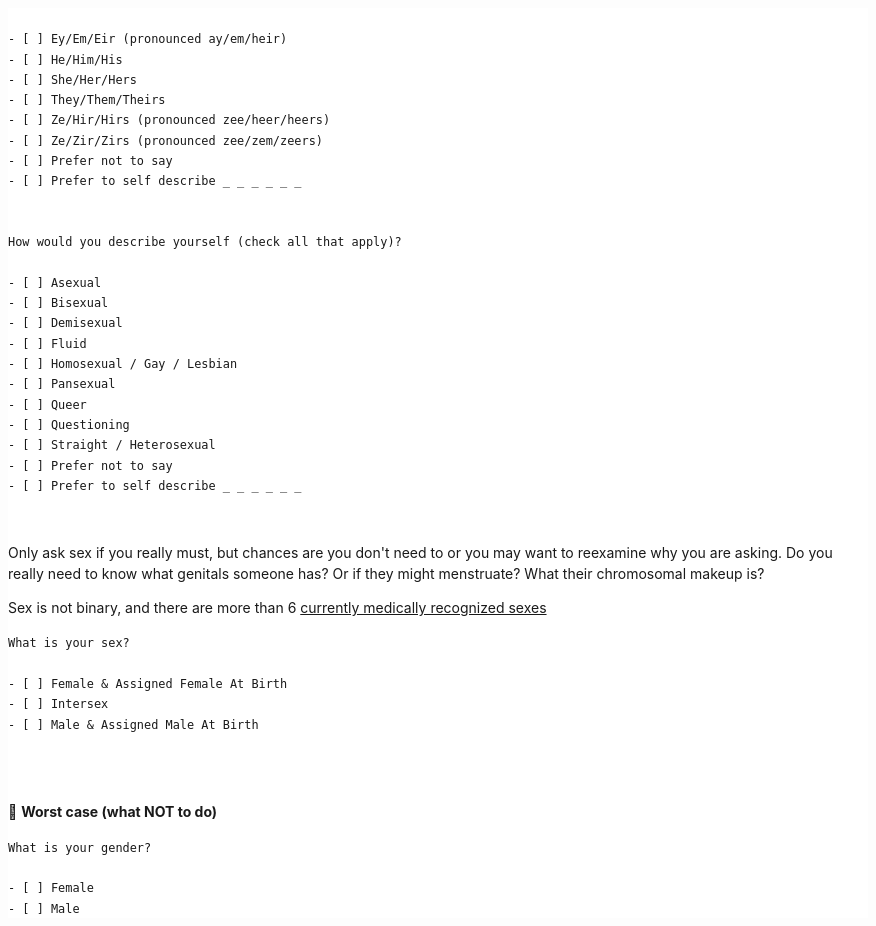 ```

- [ ] Ey/Em/Eir (pronounced ay/em/heir)
- [ ] He/Him/His
- [ ] She/Her/Hers
- [ ] They/Them/Theirs
- [ ] Ze/Hir/Hirs (pronounced zee/heer/heers)
- [ ] Ze/Zir/Zirs (pronounced zee/zem/zeers)
- [ ] Prefer not to say
- [ ] Prefer to self describe _ _ _ _ _ _


How would you describe yourself (check all that apply)?

- [ ] Asexual
- [ ] Bisexual
- [ ] Demisexual
- [ ] Fluid
- [ ] Homosexual / Gay / Lesbian
- [ ] Pansexual
- [ ] Queer
- [ ] Questioning
- [ ] Straight / Heterosexual
- [ ] Prefer not to say
- [ ] Prefer to self describe _ _ _ _ _ _

```

<br />

Only ask sex if you really must, but chances are you don't need to or you may want to reexamine why you are asking. Do you really need to know what genitals someone has? Or if they might menstruate?  What their chromosomal makeup is?

Sex is not binary, and there are more than 6 [currently medically recognized sexes](https://medlineplus.gov/ency/article/001669.htm)

```
What is your sex?

- [ ] Female & Assigned Female At Birth
- [ ] Intersex
- [ ] Male & Assigned Male At Birth

```

<br />

<br />

🛑 **Worst case (what NOT to do)**

```
What is your gender?

- [ ] Female
- [ ] Male
```
